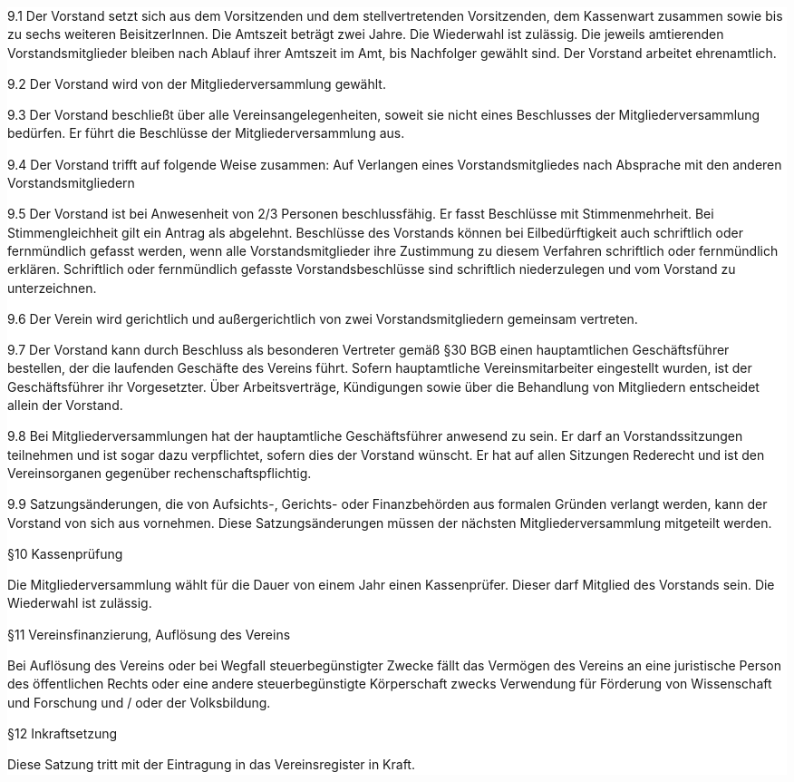 9.1 Der Vorstand setzt sich aus dem Vorsitzenden und dem stellvertretenden Vorsitzenden, dem Kassenwart zusammen sowie bis zu sechs weiteren BeisitzerInnen. Die Amtszeit beträgt zwei Jahre. Die Wiederwahl ist zulässig. Die jeweils amtierenden Vorstandsmitglieder bleiben nach Ablauf ihrer Amtszeit im Amt, bis Nachfolger gewählt sind. Der Vorstand arbeitet ehrenamtlich.

9.2 Der Vorstand wird von der Mitgliederversammlung gewählt.

9.3 Der Vorstand beschließt über alle Vereinsangelegenheiten, soweit sie nicht eines Beschlusses der Mitgliederversammlung bedürfen. Er führt die Beschlüsse der Mitgliederversammlung aus.

9.4 Der Vorstand trifft auf folgende Weise zusammen: Auf Verlangen eines Vorstandsmitgliedes nach Absprache mit den anderen Vorstandsmitgliedern

9.5 Der Vorstand ist bei Anwesenheit von 2/3 Personen beschlussfähig. Er fasst Beschlüsse mit Stimmenmehrheit. Bei Stimmengleichheit gilt ein Antrag als abgelehnt. Beschlüsse des Vorstands können bei Eilbedürftigkeit auch schriftlich oder fernmündlich gefasst werden, wenn alle Vorstandsmitglieder ihre Zustimmung zu diesem Verfahren schriftlich oder fernmündlich erklären. Schriftlich oder fernmündlich gefasste Vorstandsbeschlüsse sind schriftlich niederzulegen und vom Vorstand zu unterzeichnen.

9.6 Der Verein wird gerichtlich und außergerichtlich von zwei Vorstandsmitgliedern gemeinsam vertreten.

9.7 Der Vorstand kann durch Beschluss als besonderen Vertreter gemäß §30 BGB einen hauptamtlichen Geschäftsführer bestellen, der die laufenden Geschäfte des Vereins führt. Sofern hauptamtliche Vereinsmitarbeiter eingestellt wurden, ist der Geschäftsführer ihr Vorgesetzter. Über Arbeitsverträge, Kündigungen sowie über die Behandlung von Mitgliedern entscheidet allein der Vorstand.

9.8 Bei Mitgliederversammlungen hat der hauptamtliche Geschäftsführer anwesend zu sein. Er darf an Vorstandssitzungen teilnehmen und ist sogar dazu verpflichtet, sofern dies der Vorstand wünscht. Er hat auf allen Sitzungen Rederecht und ist den Vereinsorganen gegenüber rechenschaftspflichtig.

9.9 Satzungsänderungen, die von Aufsichts-, Gerichts- oder Finanzbehörden aus formalen Gründen verlangt werden, kann der Vorstand von sich aus vornehmen. Diese Satzungsänderungen müssen der nächsten Mitgliederversammlung mitgeteilt werden.

§10 Kassenprüfung

Die Mitgliederversammlung wählt für die Dauer von einem Jahr einen Kassenprüfer. Dieser darf Mitglied des Vorstands sein. Die Wiederwahl ist zulässig.

§11 Vereinsfinanzierung, Auflösung des Vereins

Bei Auflösung des Vereins oder bei Wegfall steuerbegünstigter Zwecke fällt das Vermögen des Vereins an eine juristische Person des öffentlichen Rechts oder eine andere steuerbegünstigte Körperschaft zwecks Verwendung für Förderung von Wissenschaft und Forschung und / oder der Volksbildung.

§12 Inkraftsetzung

Diese Satzung tritt mit der Eintragung in das Vereinsregister in Kraft.
